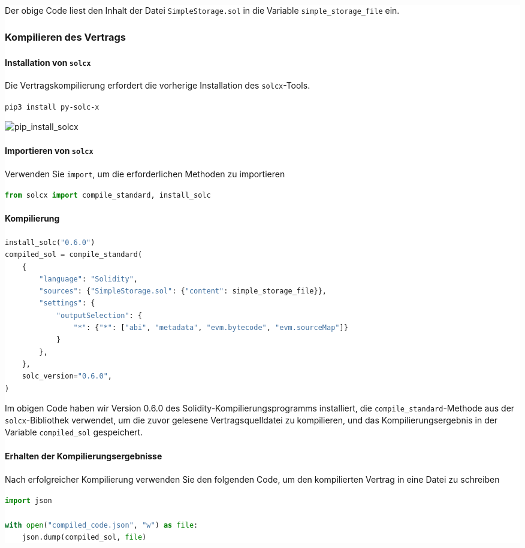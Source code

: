 Der obige Code liest den Inhalt der Datei `SimpleStorage.sol` in die Variable `simple_storage_file` ein.

### Kompilieren des Vertrags

#### Installation von `solcx`

Die Vertragskompilierung erfordert die vorherige Installation des `solcx`-Tools.

```bash
pip3 install py-solc-x
```

![pip_install_solcx](https://image.pseudoyu.com/images/pip_install_solcx.png)

#### Importieren von `solcx`

Verwenden Sie `import`, um die erforderlichen Methoden zu importieren

```python
from solcx import compile_standard, install_solc
```

#### Kompilierung

```python
install_solc("0.6.0")
compiled_sol = compile_standard(
    {
        "language": "Solidity",
        "sources": {"SimpleStorage.sol": {"content": simple_storage_file}},
        "settings": {
            "outputSelection": {
                "*": {"*": ["abi", "metadata", "evm.bytecode", "evm.sourceMap"]}
            }
        },
    },
    solc_version="0.6.0",
)
```

Im obigen Code haben wir Version 0.6.0 des Solidity-Kompilierungsprogramms installiert, die `compile_standard`-Methode aus der `solcx`-Bibliothek verwendet, um die zuvor gelesene Vertragsquelldatei zu kompilieren, und das Kompilierungsergebnis in der Variable `compiled_sol` gespeichert.

#### Erhalten der Kompilierungsergebnisse

Nach erfolgreicher Kompilierung verwenden Sie den folgenden Code, um den kompilierten Vertrag in eine Datei zu schreiben

```python
import json

with open("compiled_code.json", "w") as file:
    json.dump(compiled_sol, file)
```
